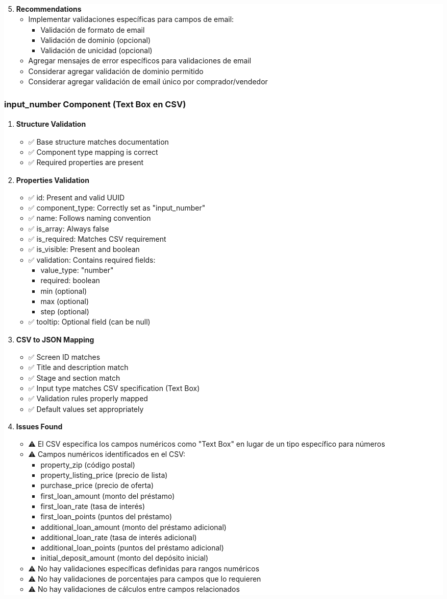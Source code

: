 5. **Recommendations**
   - Implementar validaciones específicas para campos de email:
     - Validación de formato de email
     - Validación de dominio (opcional)
     - Validación de unicidad (opcional)
   - Agregar mensajes de error específicos para validaciones de email
   - Considerar agregar validación de dominio permitido
   - Considerar agregar validación de email único por comprador/vendedor

### input_number Component (Text Box en CSV)

1. **Structure Validation**
   - ✅ Base structure matches documentation
   - ✅ Component type mapping is correct
   - ✅ Required properties are present

2. **Properties Validation**
   - ✅ id: Present and valid UUID
   - ✅ component_type: Correctly set as "input_number"
   - ✅ name: Follows naming convention
   - ✅ is_array: Always false
   - ✅ is_required: Matches CSV requirement
   - ✅ is_visible: Present and boolean
   - ✅ validation: Contains required fields:
     - value_type: "number"
     - required: boolean
     - min (optional)
     - max (optional)
     - step (optional)
   - ✅ tooltip: Optional field (can be null)

3. **CSV to JSON Mapping**
   - ✅ Screen ID matches
   - ✅ Title and description match
   - ✅ Stage and section match
   - ✅ Input type matches CSV specification (Text Box)
   - ✅ Validation rules properly mapped
   - ✅ Default values set appropriately

4. **Issues Found**
   - ⚠️ El CSV especifica los campos numéricos como "Text Box" en lugar de un tipo específico para números
   - ⚠️ Campos numéricos identificados en el CSV:
     - property_zip (código postal)
     - property_listing_price (precio de lista)
     - purchase_price (precio de oferta)
     - first_loan_amount (monto del préstamo)
     - first_loan_rate (tasa de interés)
     - first_loan_points (puntos del préstamo)
     - additional_loan_amount (monto del préstamo adicional)
     - additional_loan_rate (tasa de interés adicional)
     - additional_loan_points (puntos del préstamo adicional)
     - initial_deposit_amount (monto del depósito inicial)
   - ⚠️ No hay validaciones específicas definidas para rangos numéricos
   - ⚠️ No hay validaciones de porcentajes para campos que lo requieren
   - ⚠️ No hay validaciones de cálculos entre campos relacionados
